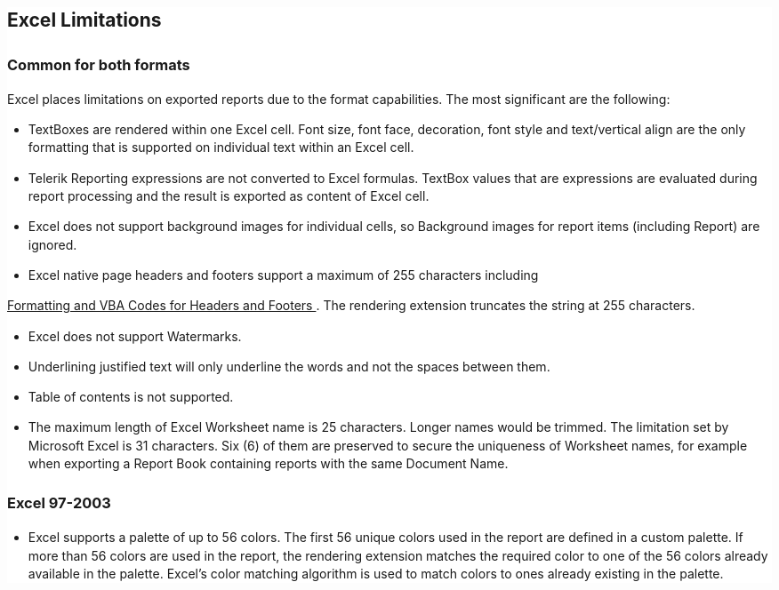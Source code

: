 

## Excel Limitations

### Common for both formats

Excel places limitations on exported reports due to the format capabilities. The most significant are the following:
            


* TextBoxes are rendered within one Excel cell. Font size, font face, decoration, font style and text/vertical align are the only formatting
                  that is supported on individual text within an Excel cell.
                


* Telerik Reporting expressions are not converted to Excel formulas. TextBox values that are expressions are evaluated
                  during report processing and the result is exported as content of Excel cell.
                


* Excel does not support background images for individual cells, so Background images for report items
                  (including Report) are ignored.
                


* Excel native page headers and footers support a maximum of 255 characters including
                  
[Formatting and VBA Codes for Headers and Footers
](http://msdn.microsoft.com/en-us/library/bb225426.aspx
). The rendering extension truncates the string at 255 characters.
                


* Excel does not support Watermarks.


* Underlining justified text will only underline the words and not the spaces between them.


* Table of contents is not supported.


* The maximum length of Excel Worksheet name is 25 characters. Longer names would be trimmed. The limitation set by Microsoft Excel is 31 characters.
                  Six (6) of them are preserved to secure the uniqueness of Worksheet names, for example when exporting a Report Book containing reports with the same Document Name.
                


### Excel 97-2003

* Excel supports a palette of up to 56 colors. The first 56 unique colors used in the report are defined in a custom palette. If more
                  than 56 colors are used in the report, the rendering extension matches the required color to one of the 56 colors already available in the palette.
                  Excel’s color matching algorithm is used to match colors to ones already existing in the palette.
                

